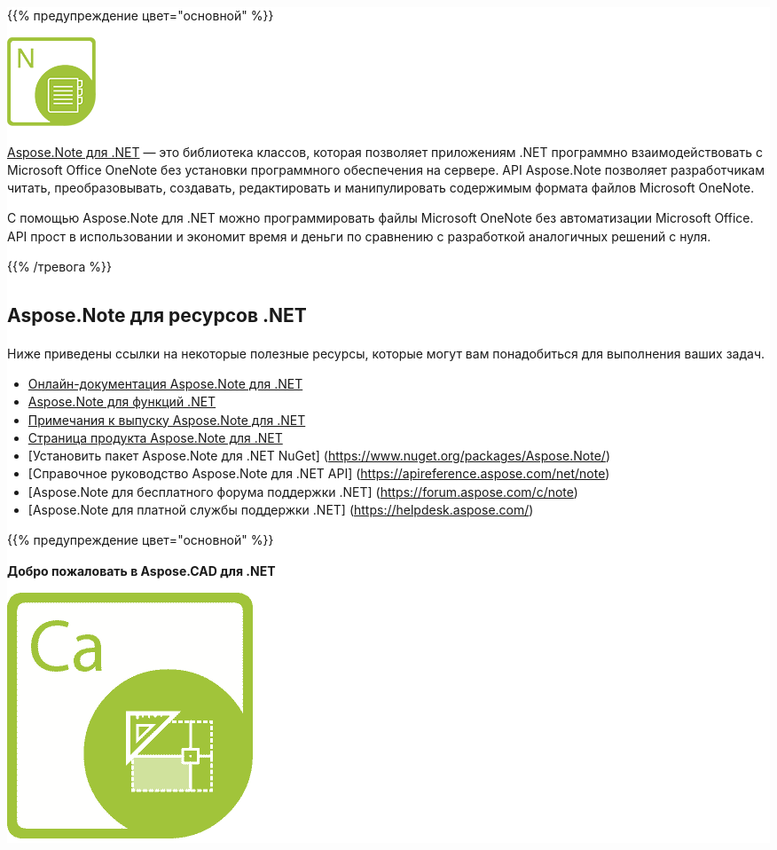
{{% предупреждение цвет="основной" %}}

![Aspose.Note для .NET](aspose-note-net.png)

[Aspose.Note для .NET](https://products.aspose.com/note/net) — это библиотека классов, которая позволяет приложениям .NET программно взаимодействовать с Microsoft Office OneNote без установки программного обеспечения на сервере. API Aspose.Note позволяет разработчикам читать, преобразовывать, создавать, редактировать и манипулировать содержимым формата файлов Microsoft OneNote.

С помощью Aspose.Note для .NET можно программировать файлы Microsoft OneNote без автоматизации Microsoft Office. API прост в использовании и экономит время и деньги по сравнению с разработкой аналогичных решений с нуля.

{{% /тревога %}}

## **Aspose.Note для ресурсов .NET**

Ниже приведены ссылки на некоторые полезные ресурсы, которые могут вам понадобиться для выполнения ваших задач.

- [Онлайн-документация Aspose.Note для .NET](https://docs.aspose.com/note/net/)
- [Aspose.Note для функций .NET](https://docs.aspose.com/note/net/product-overview/)
- [Примечания к выпуску Aspose.Note для .NET](https://docs.aspose.com/note/net/release-notes/)
- [Страница продукта Aspose.Note для .NET](https://products.aspose.com/note/net)
- [Установить пакет Aspose.Note для .NET NuGet] (https://www.nuget.org/packages/Aspose.Note/)
- [Справочное руководство Aspose.Note для .NET API] (https://apireference.aspose.com/net/note)
- [Aspose.Note для бесплатного форума поддержки .NET] (https://forum.aspose.com/c/note)
- [Aspose.Note для платной службы поддержки .NET] (https://helpdesk.aspose.com/)

{{% предупреждение цвет="основной" %}}

**Добро пожаловать в Aspose.CAD для .NET**

![Aspose.CAD для .NET](aspose-cad-net.png)
